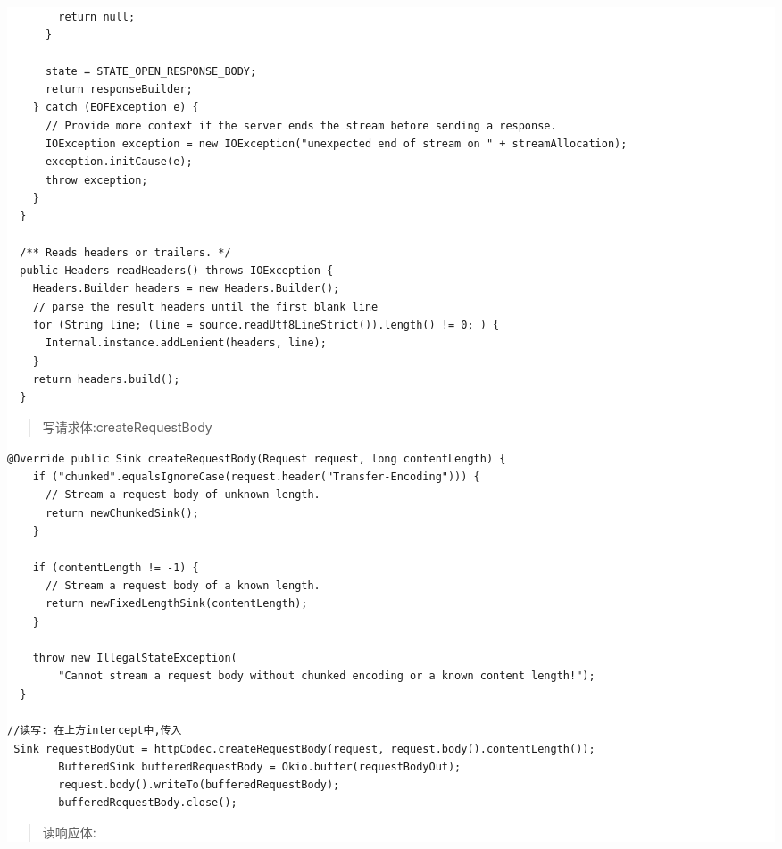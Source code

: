 ```
        return null;
      }

      state = STATE_OPEN_RESPONSE_BODY;
      return responseBuilder;
    } catch (EOFException e) {
      // Provide more context if the server ends the stream before sending a response.
      IOException exception = new IOException("unexpected end of stream on " + streamAllocation);
      exception.initCause(e);
      throw exception;
    }
  }

  /** Reads headers or trailers. */
  public Headers readHeaders() throws IOException {
    Headers.Builder headers = new Headers.Builder();
    // parse the result headers until the first blank line
    for (String line; (line = source.readUtf8LineStrict()).length() != 0; ) {
      Internal.instance.addLenient(headers, line);
    }
    return headers.build();
  }

```

> 写请求体:createRequestBody

```
@Override public Sink createRequestBody(Request request, long contentLength) {
    if ("chunked".equalsIgnoreCase(request.header("Transfer-Encoding"))) {
      // Stream a request body of unknown length.
      return newChunkedSink();
    }

    if (contentLength != -1) {
      // Stream a request body of a known length.
      return newFixedLengthSink(contentLength);
    }

    throw new IllegalStateException(
        "Cannot stream a request body without chunked encoding or a known content length!");
  }

//读写: 在上方intercept中,传入
 Sink requestBodyOut = httpCodec.createRequestBody(request, request.body().contentLength());
        BufferedSink bufferedRequestBody = Okio.buffer(requestBodyOut);
        request.body().writeTo(bufferedRequestBody);
        bufferedRequestBody.close();

```

> 读响应体:
